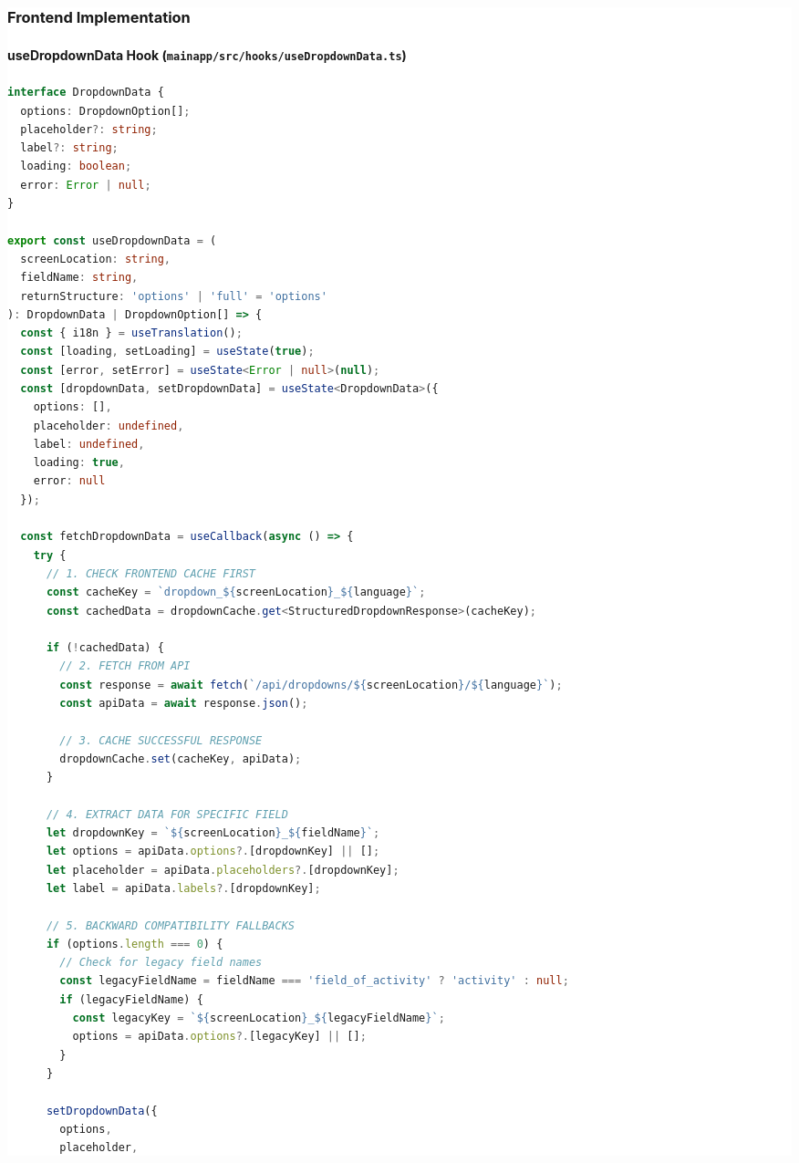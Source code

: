 ### **Frontend Implementation**

#### **useDropdownData Hook** (`mainapp/src/hooks/useDropdownData.ts`)
```typescript
interface DropdownData {
  options: DropdownOption[];
  placeholder?: string;
  label?: string;
  loading: boolean;
  error: Error | null;
}

export const useDropdownData = (
  screenLocation: string,
  fieldName: string,
  returnStructure: 'options' | 'full' = 'options'
): DropdownData | DropdownOption[] => {
  const { i18n } = useTranslation();
  const [loading, setLoading] = useState(true);
  const [error, setError] = useState<Error | null>(null);
  const [dropdownData, setDropdownData] = useState<DropdownData>({
    options: [],
    placeholder: undefined,
    label: undefined,
    loading: true,
    error: null
  });

  const fetchDropdownData = useCallback(async () => {
    try {
      // 1. CHECK FRONTEND CACHE FIRST
      const cacheKey = `dropdown_${screenLocation}_${language}`;
      const cachedData = dropdownCache.get<StructuredDropdownResponse>(cacheKey);
      
      if (!cachedData) {
        // 2. FETCH FROM API
        const response = await fetch(`/api/dropdowns/${screenLocation}/${language}`);
        const apiData = await response.json();
        
        // 3. CACHE SUCCESSFUL RESPONSE
        dropdownCache.set(cacheKey, apiData);
      }

      // 4. EXTRACT DATA FOR SPECIFIC FIELD
      let dropdownKey = `${screenLocation}_${fieldName}`;
      let options = apiData.options?.[dropdownKey] || [];
      let placeholder = apiData.placeholders?.[dropdownKey];
      let label = apiData.labels?.[dropdownKey];

      // 5. BACKWARD COMPATIBILITY FALLBACKS
      if (options.length === 0) {
        // Check for legacy field names
        const legacyFieldName = fieldName === 'field_of_activity' ? 'activity' : null;
        if (legacyFieldName) {
          const legacyKey = `${screenLocation}_${legacyFieldName}`;
          options = apiData.options?.[legacyKey] || [];
        }
      }

      setDropdownData({
        options,
        placeholder,
```